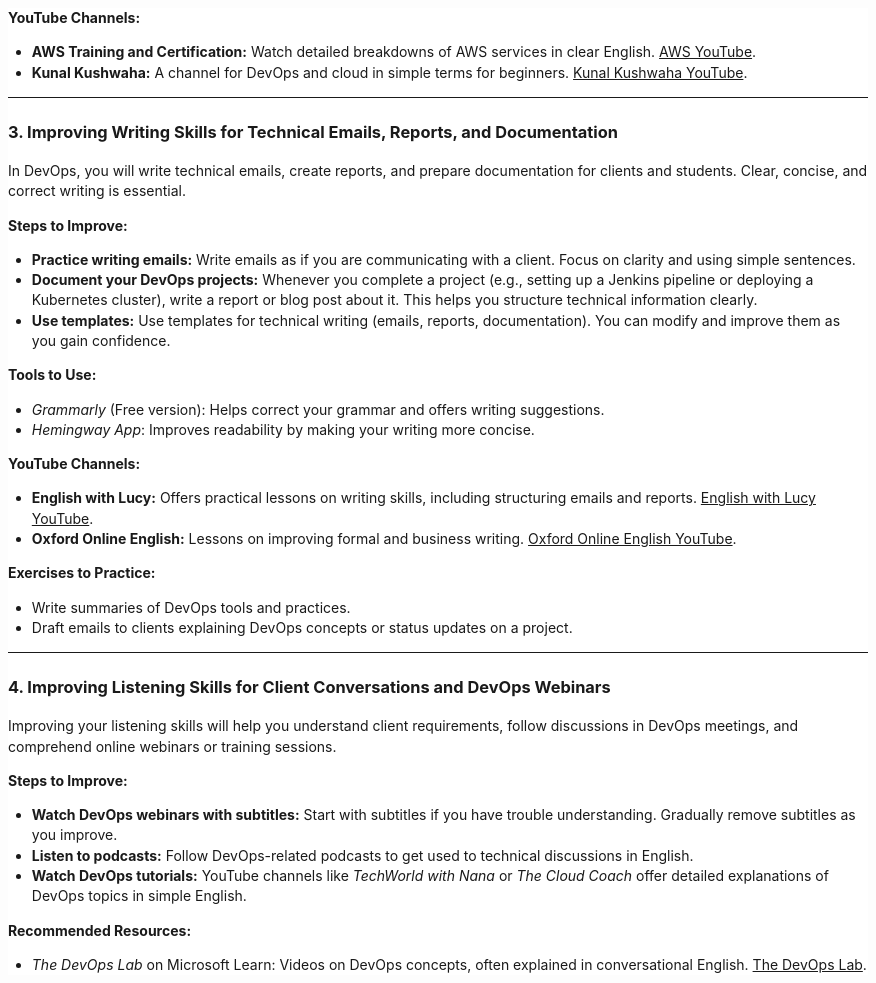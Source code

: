 **YouTube Channels:**
- **AWS Training and Certification:** Watch detailed breakdowns of AWS services in clear English. [AWS YouTube](https://www.youtube.com/user/AmazonWebServices).
- **Kunal Kushwaha:** A channel for DevOps and cloud in simple terms for beginners. [Kunal Kushwaha YouTube](https://www.youtube.com/c/KunalKushwaha).

---

### 3. **Improving Writing Skills for Technical Emails, Reports, and Documentation**

In DevOps, you will write technical emails, create reports, and prepare documentation for clients and students. Clear, concise, and correct writing is essential.

**Steps to Improve:**
- **Practice writing emails:** Write emails as if you are communicating with a client. Focus on clarity and using simple sentences.
- **Document your DevOps projects:** Whenever you complete a project (e.g., setting up a Jenkins pipeline or deploying a Kubernetes cluster), write a report or blog post about it. This helps you structure technical information clearly.
- **Use templates:** Use templates for technical writing (emails, reports, documentation). You can modify and improve them as you gain confidence.

**Tools to Use:**
- *Grammarly* (Free version): Helps correct your grammar and offers writing suggestions.
- *Hemingway App*: Improves readability by making your writing more concise.

**YouTube Channels:**
- **English with Lucy:** Offers practical lessons on writing skills, including structuring emails and reports. [English with Lucy YouTube](https://www.youtube.com/c/EnglishwithLucy).
- **Oxford Online English:** Lessons on improving formal and business writing. [Oxford Online English YouTube](https://www.youtube.com/c/oxfordonlineenglish).

**Exercises to Practice:**
- Write summaries of DevOps tools and practices.
- Draft emails to clients explaining DevOps concepts or status updates on a project.

---

### 4. **Improving Listening Skills for Client Conversations and DevOps Webinars**

Improving your listening skills will help you understand client requirements, follow discussions in DevOps meetings, and comprehend online webinars or training sessions.

**Steps to Improve:**
- **Watch DevOps webinars with subtitles:** Start with subtitles if you have trouble understanding. Gradually remove subtitles as you improve.
- **Listen to podcasts:** Follow DevOps-related podcasts to get used to technical discussions in English.
- **Watch DevOps tutorials:** YouTube channels like *TechWorld with Nana* or *The Cloud Coach* offer detailed explanations of DevOps topics in simple English.

**Recommended Resources:**
- *The DevOps Lab* on Microsoft Learn: Videos on DevOps concepts, often explained in conversational English. [The DevOps Lab](https://www.youtube.com/c/AzureDevOps).
